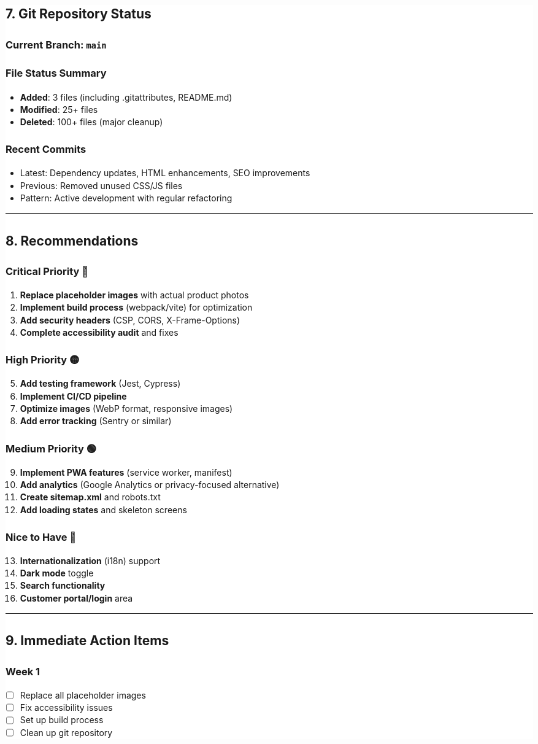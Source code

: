 ## 7. Git Repository Status

### Current Branch: `main`

### File Status Summary
- **Added**: 3 files (including .gitattributes, README.md)
- **Modified**: 25+ files
- **Deleted**: 100+ files (major cleanup)

### Recent Commits
- Latest: Dependency updates, HTML enhancements, SEO improvements
- Previous: Removed unused CSS/JS files
- Pattern: Active development with regular refactoring

---

## 8. Recommendations

### Critical Priority 🔴
1. **Replace placeholder images** with actual product photos
2. **Implement build process** (webpack/vite) for optimization
3. **Add security headers** (CSP, CORS, X-Frame-Options)
4. **Complete accessibility audit** and fixes

### High Priority 🟡
5. **Add testing framework** (Jest, Cypress)
6. **Implement CI/CD pipeline**
7. **Optimize images** (WebP format, responsive images)
8. **Add error tracking** (Sentry or similar)

### Medium Priority 🟢
9. **Implement PWA features** (service worker, manifest)
10. **Add analytics** (Google Analytics or privacy-focused alternative)
11. **Create sitemap.xml** and robots.txt
12. **Add loading states** and skeleton screens

### Nice to Have 🔵
13. **Internationalization** (i18n) support
14. **Dark mode** toggle
15. **Search functionality**
16. **Customer portal/login** area

---

## 9. Immediate Action Items

### Week 1
- [ ] Replace all placeholder images
- [ ] Fix accessibility issues
- [ ] Set up build process
- [ ] Clean up git repository

